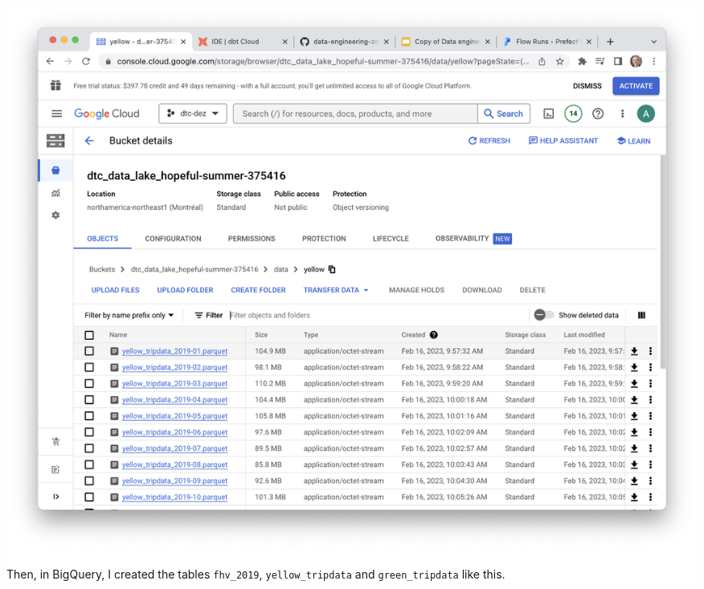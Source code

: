 ![w4s15](dtc/w4s15.png)

Then, in BigQuery, I created the tables `fhv_2019`, `yellow_tripdata` and `green_tripdata` like this.
